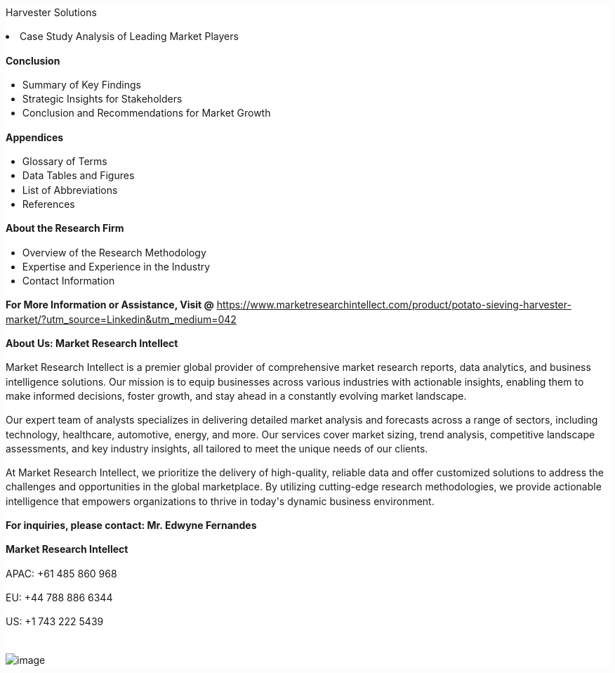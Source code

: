 Harvester Solutions</li><li>Case Study Analysis of Leading Market Players</li></ul><p><strong>Conclusion</strong></p><ul><li>Summary of Key Findings</li><li>Strategic Insights for Stakeholders</li><li>Conclusion and Recommendations for Market Growth</li></ul><p><strong>Appendices</strong></p><ul><li>Glossary of Terms</li><li>Data Tables and Figures</li><li>List of Abbreviations</li><li>References</li></ul><p><strong>About the Research Firm</strong></p><ul><li>Overview of the Research Methodology</li><li>Expertise and Experience in the Industry</li><li>Contact Information</li></ul></div><div class="article-main__content" data-test-id="publishing-text-block"><p><span class="font-[700]"><strong>For More Information or Assistance, Visit @</strong>&nbsp;<a href="https://www.marketresearchintellect.com/product/potato-sieving-harvester-market/?utm_source=Linkedin&utm_medium=042">https://www.marketresearchintellect.com/product/potato-sieving-harvester-market/?utm_source=Linkedin&utm_medium=042</a></span></p><p><strong>About Us: Market Research Intellect</strong></p><p>Market Research Intellect is a premier global provider of comprehensive market research reports, data analytics, and business intelligence solutions. Our mission is to equip businesses across various industries with actionable insights, enabling them to make informed decisions, foster growth, and stay ahead in a constantly evolving market landscape.</p><p>Our expert team of analysts specializes in delivering detailed market analysis and forecasts across a range of sectors, including technology, healthcare, automotive, energy, and more. Our services cover market sizing, trend analysis, competitive landscape assessments, and key industry insights, all tailored to meet the unique needs of our clients.</p><p>At Market Research Intellect, we prioritize the delivery of high-quality, reliable data and offer customized solutions to address the challenges and opportunities in the global marketplace. By utilizing cutting-edge research methodologies, we provide actionable intelligence that empowers organizations to thrive in today's dynamic business environment.</p><p><strong>For inquiries, please contact: Mr. Edwyne Fernandes</strong></p><p><strong>Market Research Intellect</strong></p><p>APAC: +61 485 860 968</p><p>EU: +44 788 886 6344</p><p>US: +1 743 222 5439</p></div><div class="article-main__content" data-test-id="publishing-text-block">&nbsp;</div>
![image](https://github.com/user-attachments/assets/eb4121b6-6988-4983-b0aa-5a24c0762fd3)
